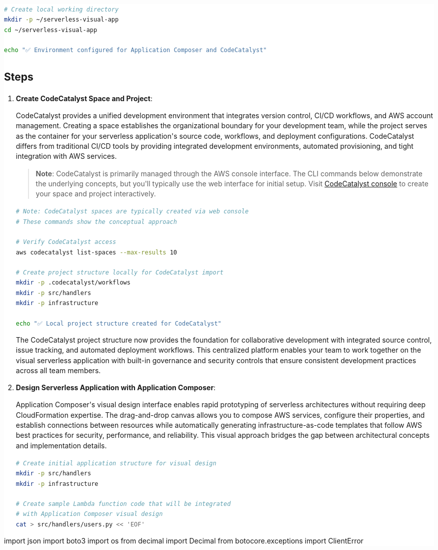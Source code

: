 ```bash
# Create local working directory
mkdir -p ~/serverless-visual-app
cd ~/serverless-visual-app

echo "✅ Environment configured for Application Composer and CodeCatalyst"
```

## Steps

1. **Create CodeCatalyst Space and Project**:

   CodeCatalyst provides a unified development environment that integrates version control, CI/CD workflows, and AWS account management. Creating a space establishes the organizational boundary for your development team, while the project serves as the container for your serverless application's source code, workflows, and deployment configurations. CodeCatalyst differs from traditional CI/CD tools by providing integrated development environments, automated provisioning, and tight integration with AWS services.

   > **Note**: CodeCatalyst is primarily managed through the AWS console interface. The CLI commands below demonstrate the underlying concepts, but you'll typically use the web interface for initial setup. Visit [CodeCatalyst console](https://codecatalyst.aws/) to create your space and project interactively.

   ```bash
   # Note: CodeCatalyst spaces are typically created via web console
   # These commands show the conceptual approach
   
   # Verify CodeCatalyst access
   aws codecatalyst list-spaces --max-results 10
   
   # Create project structure locally for CodeCatalyst import
   mkdir -p .codecatalyst/workflows
   mkdir -p src/handlers
   mkdir -p infrastructure
   
   echo "✅ Local project structure created for CodeCatalyst"
   ```

   The CodeCatalyst project structure now provides the foundation for collaborative development with integrated source control, issue tracking, and automated deployment workflows. This centralized platform enables your team to work together on the visual serverless application with built-in governance and security controls that ensure consistent development practices across all team members.

2. **Design Serverless Application with Application Composer**:

   Application Composer's visual design interface enables rapid prototyping of serverless architectures without requiring deep CloudFormation expertise. The drag-and-drop canvas allows you to compose AWS services, configure their properties, and establish connections between resources while automatically generating infrastructure-as-code templates that follow AWS best practices for security, performance, and reliability. This visual approach bridges the gap between architectural concepts and implementation details.

   ```bash
   # Create initial application structure for visual design
   mkdir -p src/handlers
   mkdir -p infrastructure
   
   # Create sample Lambda function code that will be integrated
   # with Application Composer visual design
   cat > src/handlers/users.py << 'EOF'
import json
import boto3
import os
from decimal import Decimal
from botocore.exceptions import ClientError

   ```